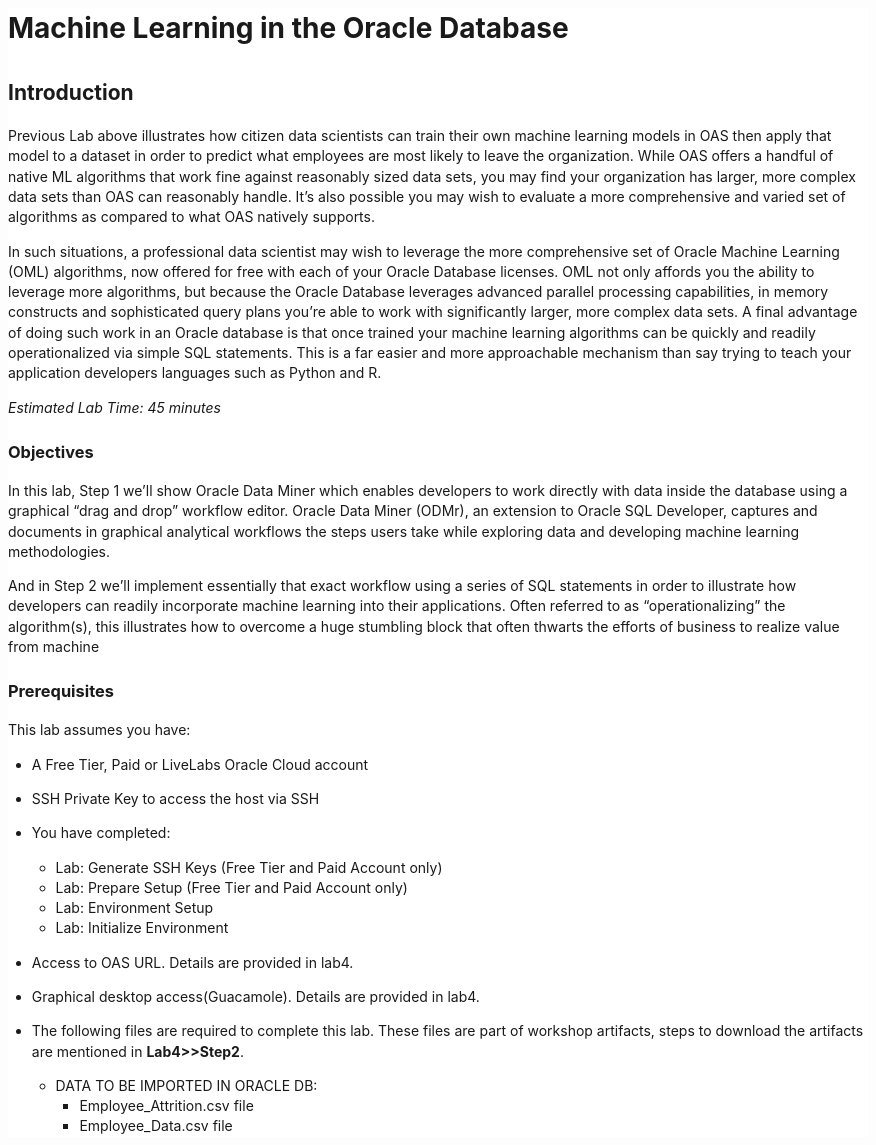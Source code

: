 # Machine Learning in the Oracle Database #

## Introduction ##

Previous Lab above illustrates how citizen data scientists can train their own machine learning models in OAS then apply that model to a dataset in order to predict what employees are most likely to leave the organization.  While OAS offers a handful of native ML algorithms that work fine against reasonably sized data sets, you may find your organization has larger, more complex data sets than OAS can reasonably handle.  It’s also possible you may wish to evaluate a more comprehensive and varied set of algorithms as compared to what OAS natively supports.

In such situations, a professional data scientist may wish to leverage the more comprehensive set of Oracle Machine Learning (OML) algorithms, now offered for free with each of your Oracle Database licenses.   OML not only affords you the ability to leverage more algorithms, but because the Oracle Database leverages advanced parallel processing capabilities, in memory constructs and sophisticated query plans you’re able to work with significantly larger, more complex data sets.   A final advantage of doing such work in an Oracle database is that once trained your machine learning algorithms can be quickly and readily operationalized via simple SQL statements.   This is a far easier and more approachable mechanism than say trying to teach your application developers languages such as Python and R.   


*Estimated Lab Time:  45 minutes*

### Objectives ###

In this lab, Step 1 we’ll show Oracle Data Miner which enables developers to work directly with data inside the database using a graphical “drag and drop” workflow editor. Oracle Data Miner (ODMr), an extension to Oracle SQL Developer, captures and documents in graphical analytical workflows the steps users take while exploring data and developing machine learning methodologies.

And in Step 2 we’ll implement essentially that exact workflow using a series of SQL statements in order to illustrate how developers can readily incorporate machine learning into their applications. Often referred to as “operationalizing” the algorithm(s), this illustrates how to overcome a huge stumbling block that often thwarts the efforts of business to realize value from machine 

### Prerequisites ###

This lab assumes you have:
- A Free Tier, Paid or LiveLabs Oracle Cloud account
- SSH Private Key to access the host via SSH
- You have completed:
    - Lab: Generate SSH Keys (Free Tier and Paid Account only)
    - Lab: Prepare Setup (Free Tier and Paid Account only)
    - Lab: Environment Setup
    - Lab: Initialize Environment
- Access to OAS URL. Details are provided in lab4.
- Graphical desktop access(Guacamole). Details are provided in lab4.
- The following files are required to complete this lab. These files are part of workshop artifacts, steps to download the artifacts are mentioned in **Lab4>>Step2**.

    - DATA TO BE IMPORTED IN ORACLE DB:
         - Employee_Attrition.csv file 
         - Employee_Data.csv file 
